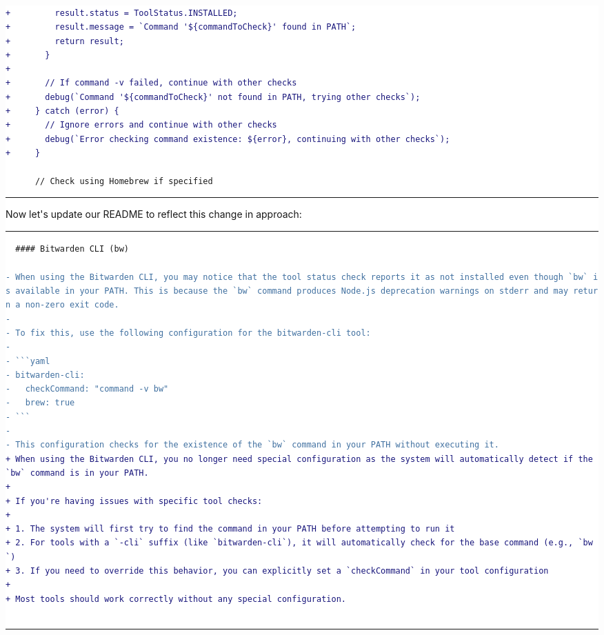 ```diff
+         result.status = ToolStatus.INSTALLED;
+         result.message = `Command '${commandToCheck}' found in PATH`;
+         return result;
+       }
+       
+       // If command -v failed, continue with other checks
+       debug(`Command '${commandToCheck}' not found in PATH, trying other checks`);
+     } catch (error) {
+       // Ignore errors and continue with other checks
+       debug(`Error checking command existence: ${error}, continuing with other checks`);
+     }
      
      // Check using Homebrew if specified
```

---

Now let's update our README to reflect this change in approach:

---

```diff
  #### Bitwarden CLI (bw)
  
- When using the Bitwarden CLI, you may notice that the tool status check reports it as not installed even though `bw` is available in your PATH. This is because the `bw` command produces Node.js deprecation warnings on stderr and may return a non-zero exit code.
- 
- To fix this, use the following configuration for the bitwarden-cli tool:
- 
- ```yaml
- bitwarden-cli:
-   checkCommand: "command -v bw" 
-   brew: true
- ```
- 
- This configuration checks for the existence of the `bw` command in your PATH without executing it.
+ When using the Bitwarden CLI, you no longer need special configuration as the system will automatically detect if the `bw` command is in your PATH.
+ 
+ If you're having issues with specific tool checks:
+ 
+ 1. The system will first try to find the command in your PATH before attempting to run it
+ 2. For tools with a `-cli` suffix (like `bitwarden-cli`), it will automatically check for the base command (e.g., `bw`)
+ 3. If you need to override this behavior, you can explicitly set a `checkCommand` in your tool configuration
+ 
+ Most tools should work correctly without any special configuration.
  
```

---